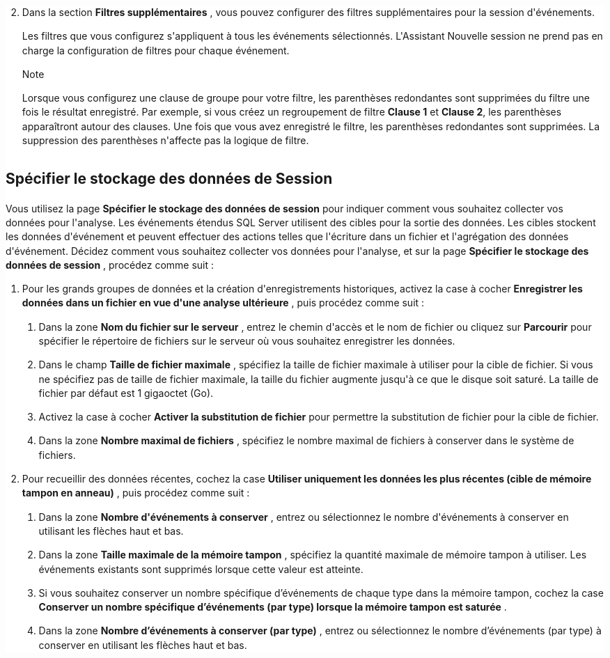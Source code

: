 2.  Dans la section **Filtres supplémentaires** , vous pouvez configurer des filtres supplémentaires pour la session d'événements.  
  
     Les filtres que vous configurez s'appliquent à tous les événements sélectionnés. L'Assistant Nouvelle session ne prend pas en charge la configuration de filtres pour chaque événement.  
  
    > [!NOTE]  
    >  Lorsque vous configurez une clause de groupe pour votre filtre, les parenthèses redondantes sont supprimées du filtre une fois le résultat enregistré. Par exemple, si vous créez un regroupement de filtre **Clause 1** et **Clause 2**, les parenthèses apparaîtront autour des clauses. Une fois que vous avez enregistré le filtre, les parenthèses redondantes sont supprimées. La suppression des parenthèses n'affecte pas la logique de filtre.  
  
##  <a name="BKMK_SpecifySessionDataOutput"></a> Spécifier le stockage des données de Session  
 Vous utilisez la page **Spécifier le stockage des données de session** pour indiquer comment vous souhaitez collecter vos données pour l'analyse. Les événements étendus SQL Server utilisent des cibles pour la sortie des données. Les cibles stockent les données d'événement et peuvent effectuer des actions telles que l'écriture dans un fichier et l'agrégation des données d'événement. Décidez comment vous souhaitez collecter vos données pour l'analyse, et sur la page **Spécifier le stockage des données de session** , procédez comme suit :  
  
1.  Pour les grands groupes de données et la création d'enregistrements historiques, activez la case à cocher **Enregistrer les données dans un fichier en vue d'une analyse ultérieure** , puis procédez comme suit :  
  
    1.  Dans la zone **Nom du fichier sur le serveur** , entrez le chemin d'accès et le nom de fichier ou cliquez sur **Parcourir** pour spécifier le répertoire de fichiers sur le serveur où vous souhaitez enregistrer les données.  
  
    2.  Dans le champ **Taille de fichier maximale** , spécifiez la taille de fichier maximale à utiliser pour la cible de fichier. Si vous ne spécifiez pas de taille de fichier maximale, la taille du fichier augmente jusqu'à ce que le disque soit saturé. La taille de fichier par défaut est 1 gigaoctet (Go).  
  
    3.  Activez la case à cocher **Activer la substitution de fichier** pour permettre la substitution de fichier pour la cible de fichier.  
  
    4.  Dans la zone **Nombre maximal de fichiers** , spécifiez le nombre maximal de fichiers à conserver dans le système de fichiers.  
  
2.  Pour recueillir des données récentes, cochez la case **Utiliser uniquement les données les plus récentes (cible de mémoire tampon en anneau)** , puis procédez comme suit :  
  
    1.  Dans la zone **Nombre d'événements à conserver** , entrez ou sélectionnez le nombre d'événements à conserver en utilisant les flèches haut et bas.  
  
    2.  Dans la zone **Taille maximale de la mémoire tampon** , spécifiez la quantité maximale de mémoire tampon à utiliser. Les événements existants sont supprimés lorsque cette valeur est atteinte.  
  
    3.  Si vous souhaitez conserver un nombre spécifique d’événements de chaque type dans la mémoire tampon, cochez la case **Conserver un nombre spécifique d’événements (par type) lorsque la mémoire tampon est saturée** .  
  
    4.  Dans la zone **Nombre d’événements à conserver (par type)** , entrez ou sélectionnez le nombre d’événements (par type) à conserver en utilisant les flèches haut et bas.  
  
